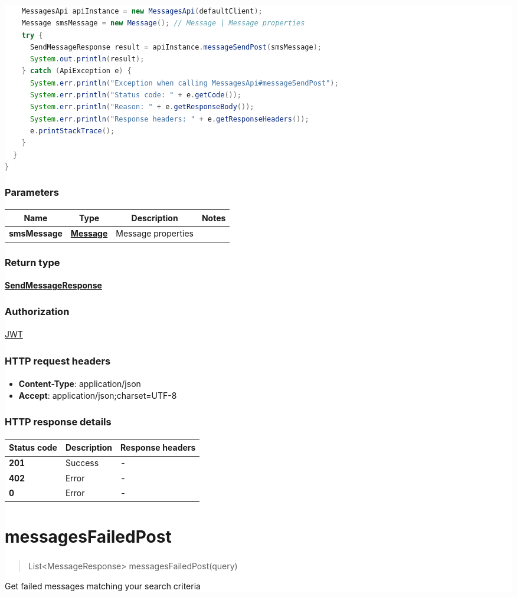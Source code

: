 ```java
    MessagesApi apiInstance = new MessagesApi(defaultClient);
    Message smsMessage = new Message(); // Message | Message properties
    try {
      SendMessageResponse result = apiInstance.messageSendPost(smsMessage);
      System.out.println(result);
    } catch (ApiException e) {
      System.err.println("Exception when calling MessagesApi#messageSendPost");
      System.err.println("Status code: " + e.getCode());
      System.err.println("Reason: " + e.getResponseBody());
      System.err.println("Response headers: " + e.getResponseHeaders());
      e.printStackTrace();
    }
  }
}
```

### Parameters

| Name | Type | Description  | Notes |
|------------- | ------------- | ------------- | -------------|
| **smsMessage** | [**Message**](Message.md)| Message properties | |

### Return type

[**SendMessageResponse**](SendMessageResponse.md)

### Authorization

[JWT](../README.md#JWT)

### HTTP request headers

 - **Content-Type**: application/json
 - **Accept**: application/json;charset=UTF-8

### HTTP response details
| Status code | Description | Response headers |
|-------------|-------------|------------------|
| **201** | Success |  -  |
| **402** | Error |  -  |
| **0** | Error |  -  |

<a id="messagesFailedPost"></a>
# **messagesFailedPost**
> List&lt;MessageResponse&gt; messagesFailedPost(query)



Get failed messages matching your search criteria
